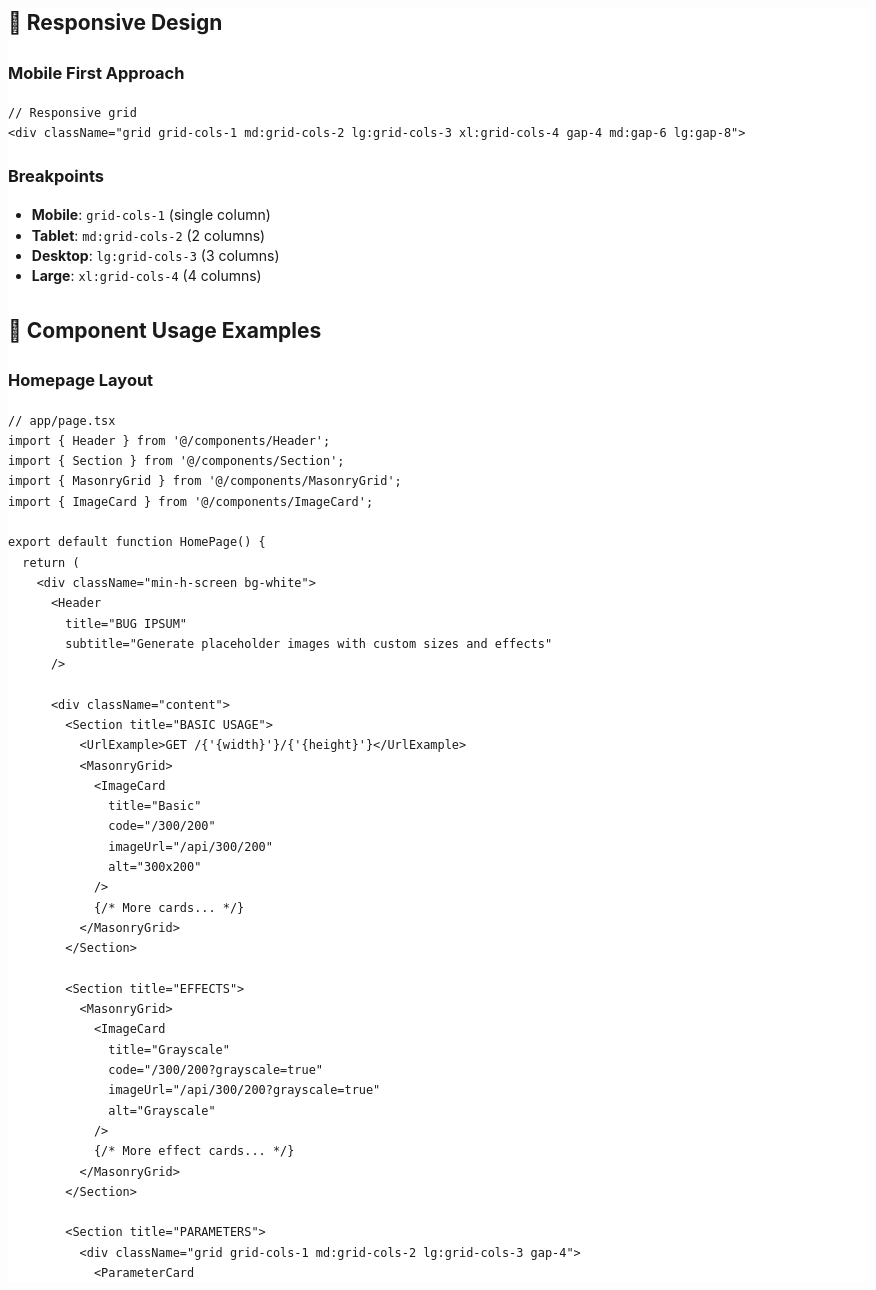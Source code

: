 ## 📱 **Responsive Design**

### **Mobile First Approach**
```tsx
// Responsive grid
<div className="grid grid-cols-1 md:grid-cols-2 lg:grid-cols-3 xl:grid-cols-4 gap-4 md:gap-6 lg:gap-8">
```

### **Breakpoints**
- **Mobile**: `grid-cols-1` (single column)
- **Tablet**: `md:grid-cols-2` (2 columns)
- **Desktop**: `lg:grid-cols-3` (3 columns)
- **Large**: `xl:grid-cols-4` (4 columns)

## 🎯 **Component Usage Examples**

### **Homepage Layout**
```tsx
// app/page.tsx
import { Header } from '@/components/Header';
import { Section } from '@/components/Section';
import { MasonryGrid } from '@/components/MasonryGrid';
import { ImageCard } from '@/components/ImageCard';

export default function HomePage() {
  return (
    <div className="min-h-screen bg-white">
      <Header 
        title="BUG IPSUM" 
        subtitle="Generate placeholder images with custom sizes and effects" 
      />
      
      <div className="content">
        <Section title="BASIC USAGE">
          <UrlExample>GET /{'{width}'}/{'{height}'}</UrlExample>
          <MasonryGrid>
            <ImageCard 
              title="Basic"
              code="/300/200"
              imageUrl="/api/300/200"
              alt="300x200"
            />
            {/* More cards... */}
          </MasonryGrid>
        </Section>
        
        <Section title="EFFECTS">
          <MasonryGrid>
            <ImageCard 
              title="Grayscale"
              code="/300/200?grayscale=true"
              imageUrl="/api/300/200?grayscale=true"
              alt="Grayscale"
            />
            {/* More effect cards... */}
          </MasonryGrid>
        </Section>
        
        <Section title="PARAMETERS">
          <div className="grid grid-cols-1 md:grid-cols-2 lg:grid-cols-3 gap-4">
            <ParameterCard 
```